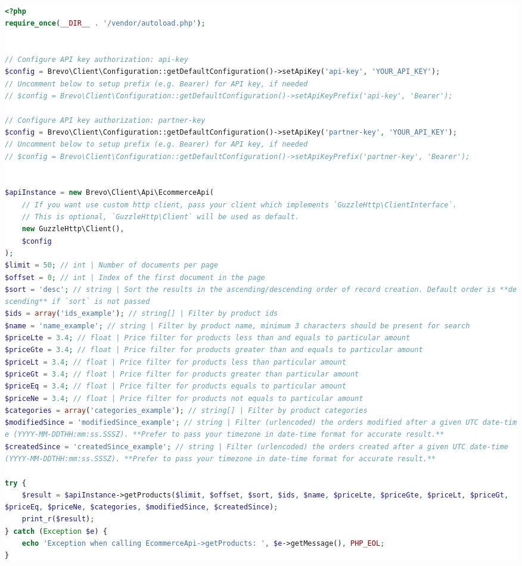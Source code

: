 ```php
<?php
require_once(__DIR__ . '/vendor/autoload.php');


// Configure API key authorization: api-key
$config = Brevo\Client\Configuration::getDefaultConfiguration()->setApiKey('api-key', 'YOUR_API_KEY');
// Uncomment below to setup prefix (e.g. Bearer) for API key, if needed
// $config = Brevo\Client\Configuration::getDefaultConfiguration()->setApiKeyPrefix('api-key', 'Bearer');

// Configure API key authorization: partner-key
$config = Brevo\Client\Configuration::getDefaultConfiguration()->setApiKey('partner-key', 'YOUR_API_KEY');
// Uncomment below to setup prefix (e.g. Bearer) for API key, if needed
// $config = Brevo\Client\Configuration::getDefaultConfiguration()->setApiKeyPrefix('partner-key', 'Bearer');


$apiInstance = new Brevo\Client\Api\EcommerceApi(
    // If you want use custom http client, pass your client which implements `GuzzleHttp\ClientInterface`.
    // This is optional, `GuzzleHttp\Client` will be used as default.
    new GuzzleHttp\Client(),
    $config
);
$limit = 50; // int | Number of documents per page
$offset = 0; // int | Index of the first document in the page
$sort = 'desc'; // string | Sort the results in the ascending/descending order of record creation. Default order is **descending** if `sort` is not passed
$ids = array('ids_example'); // string[] | Filter by product ids
$name = 'name_example'; // string | Filter by product name, minimum 3 characters should be present for search
$priceLte = 3.4; // float | Price filter for products less than and equals to particular amount
$priceGte = 3.4; // float | Price filter for products greater than and equals to particular amount
$priceLt = 3.4; // float | Price filter for products less than particular amount
$priceGt = 3.4; // float | Price filter for products greater than particular amount
$priceEq = 3.4; // float | Price filter for products equals to particular amount
$priceNe = 3.4; // float | Price filter for products not equals to particular amount
$categories = array('categories_example'); // string[] | Filter by product categories
$modifiedSince = 'modifiedSince_example'; // string | Filter (urlencoded) the orders modified after a given UTC date-time (YYYY-MM-DDTHH:mm:ss.SSSZ). **Prefer to pass your timezone in date-time format for accurate result.**
$createdSince = 'createdSince_example'; // string | Filter (urlencoded) the orders created after a given UTC date-time (YYYY-MM-DDTHH:mm:ss.SSSZ). **Prefer to pass your timezone in date-time format for accurate result.**

try {
    $result = $apiInstance->getProducts($limit, $offset, $sort, $ids, $name, $priceLte, $priceGte, $priceLt, $priceGt, $priceEq, $priceNe, $categories, $modifiedSince, $createdSince);
    print_r($result);
} catch (Exception $e) {
    echo 'Exception when calling EcommerceApi->getProducts: ', $e->getMessage(), PHP_EOL;
}
```
